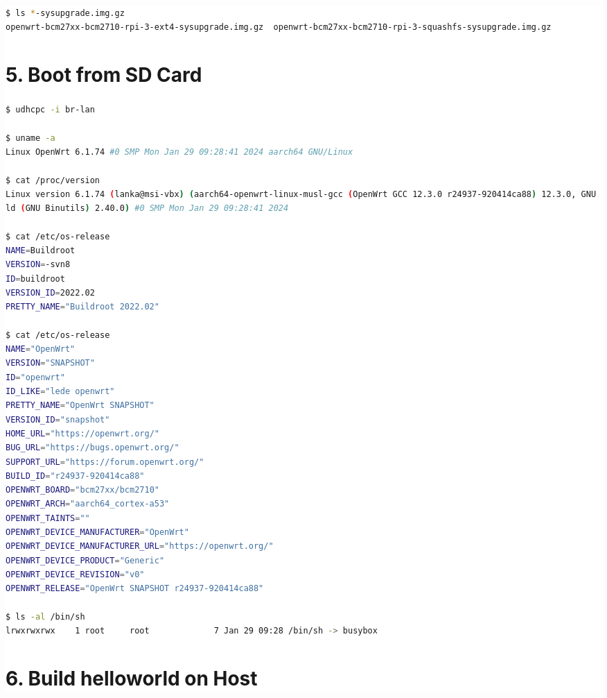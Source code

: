 ```bash
$ ls *-sysupgrade.img.gz
openwrt-bcm27xx-bcm2710-rpi-3-ext4-sysupgrade.img.gz  openwrt-bcm27xx-bcm2710-rpi-3-squashfs-sysupgrade.img.gz

```

# 5. Boot from SD Card

```bash
$ udhcpc -i br-lan

$ uname -a
Linux OpenWrt 6.1.74 #0 SMP Mon Jan 29 09:28:41 2024 aarch64 GNU/Linux

$ cat /proc/version
Linux version 6.1.74 (lanka@msi-vbx) (aarch64-openwrt-linux-musl-gcc (OpenWrt GCC 12.3.0 r24937-920414ca88) 12.3.0, GNU ld (GNU Binutils) 2.40.0) #0 SMP Mon Jan 29 09:28:41 2024

$ cat /etc/os-release
NAME=Buildroot
VERSION=-svn8
ID=buildroot
VERSION_ID=2022.02
PRETTY_NAME="Buildroot 2022.02"

$ cat /etc/os-release
NAME="OpenWrt"
VERSION="SNAPSHOT"
ID="openwrt"
ID_LIKE="lede openwrt"
PRETTY_NAME="OpenWrt SNAPSHOT"
VERSION_ID="snapshot"
HOME_URL="https://openwrt.org/"
BUG_URL="https://bugs.openwrt.org/"
SUPPORT_URL="https://forum.openwrt.org/"
BUILD_ID="r24937-920414ca88"
OPENWRT_BOARD="bcm27xx/bcm2710"
OPENWRT_ARCH="aarch64_cortex-a53"
OPENWRT_TAINTS=""
OPENWRT_DEVICE_MANUFACTURER="OpenWrt"
OPENWRT_DEVICE_MANUFACTURER_URL="https://openwrt.org/"
OPENWRT_DEVICE_PRODUCT="Generic"
OPENWRT_DEVICE_REVISION="v0"
OPENWRT_RELEASE="OpenWrt SNAPSHOT r24937-920414ca88"

$ ls -al /bin/sh
lrwxrwxrwx    1 root     root             7 Jan 29 09:28 /bin/sh -> busybox

```

# 6. Build helloworld on Host
